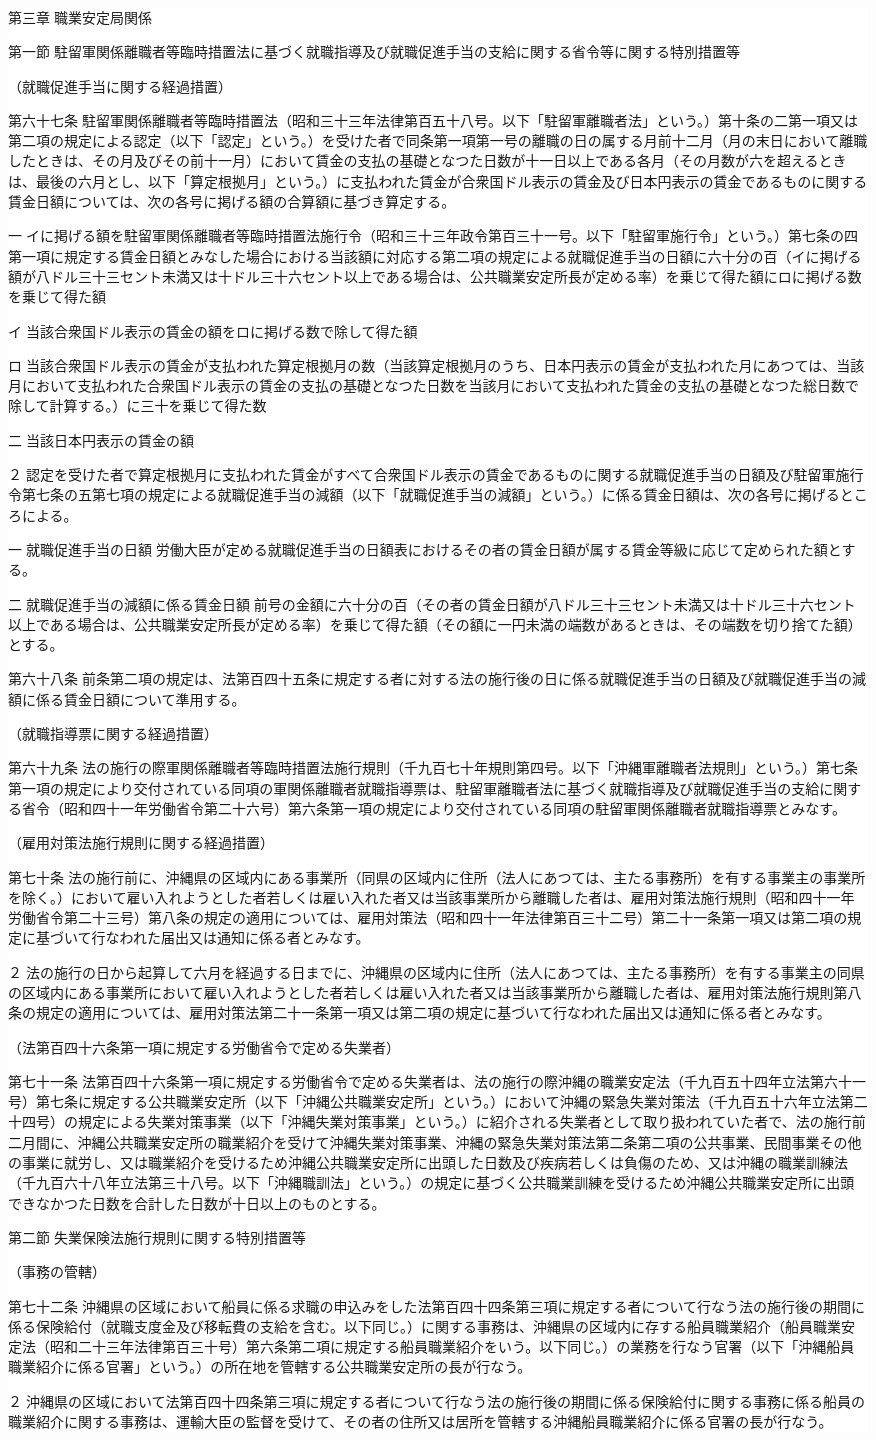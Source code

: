第三章 職業安定局関係

第一節 駐留軍関係離職者等臨時措置法に基づく就職指導及び就職促進手当の支給に関する省令等に関する特別措置等

（就職促進手当に関する経過措置）

第六十七条 駐留軍関係離職者等臨時措置法（昭和三十三年法律第百五十八号。以下「駐留軍離職者法」という。）第十条の二第一項又は第二項の規定による認定（以下「認定」という。）を受けた者で同条第一項第一号の離職の日の属する月前十二月（月の末日において離職したときは、その月及びその前十一月）において賃金の支払の基礎となつた日数が十一日以上である各月（その月数が六を超えるときは、最後の六月とし、以下「算定根拠月」という。）に支払われた賃金が合衆国ドル表示の賃金及び日本円表示の賃金であるものに関する賃金日額については、次の各号に掲げる額の合算額に基づき算定する。

一 イに掲げる額を駐留軍関係離職者等臨時措置法施行令（昭和三十三年政令第百三十一号。以下「駐留軍施行令」という。）第七条の四第一項に規定する賃金日額とみなした場合における当該額に対応する第二項の規定による就職促進手当の日額に六十分の百（イに掲げる額が八ドル三十三セント未満又は十ドル三十六セント以上である場合は、公共職業安定所長が定める率）を乗じて得た額にロに掲げる数を乗じて得た額

イ 当該合衆国ドル表示の賃金の額をロに掲げる数で除して得た額

ロ 当該合衆国ドル表示の賃金が支払われた算定根拠月の数（当該算定根拠月のうち、日本円表示の賃金が支払われた月にあつては、当該月において支払われた合衆国ドル表示の賃金の支払の基礎となつた日数を当該月において支払われた賃金の支払の基礎となつた総日数で除して計算する。）に三十を乗じて得た数

二 当該日本円表示の賃金の額

２ 認定を受けた者で算定根拠月に支払われた賃金がすべて合衆国ドル表示の賃金であるものに関する就職促進手当の日額及び駐留軍施行令第七条の五第七項の規定による就職促進手当の減額（以下「就職促進手当の減額」という。）に係る賃金日額は、次の各号に掲げるところによる。

一 就職促進手当の日額 労働大臣が定める就職促進手当の日額表におけるその者の賃金日額が属する賃金等級に応じて定められた額とする。

二 就職促進手当の減額に係る賃金日額 前号の金額に六十分の百（その者の賃金日額が八ドル三十三セント未満又は十ドル三十六セント以上である場合は、公共職業安定所長が定める率）を乗じて得た額（その額に一円未満の端数があるときは、その端数を切り捨てた額）とする。

第六十八条 前条第二項の規定は、法第百四十五条に規定する者に対する法の施行後の日に係る就職促進手当の日額及び就職促進手当の減額に係る賃金日額について準用する。

（就職指導票に関する経過措置）

第六十九条 法の施行の際軍関係離職者等臨時措置法施行規則（千九百七十年規則第四号。以下「沖縄軍離職者法規則」という。）第七条第一項の規定により交付されている同項の軍関係離職者就職指導票は、駐留軍離職者法に基づく就職指導及び就職促進手当の支給に関する省令（昭和四十一年労働省令第二十六号）第六条第一項の規定により交付されている同項の駐留軍関係離職者就職指導票とみなす。

（雇用対策法施行規則に関する経過措置）

第七十条 法の施行前に、沖縄県の区域内にある事業所（同県の区域内に住所（法人にあつては、主たる事務所）を有する事業主の事業所を除く。）において雇い入れようとした者若しくは雇い入れた者又は当該事業所から離職した者は、雇用対策法施行規則（昭和四十一年労働省令第二十三号）第八条の規定の適用については、雇用対策法（昭和四十一年法律第百三十二号）第二十一条第一項又は第二項の規定に基づいて行なわれた届出又は通知に係る者とみなす。

２ 法の施行の日から起算して六月を経過する日までに、沖縄県の区域内に住所（法人にあつては、主たる事務所）を有する事業主の同県の区域内にある事業所において雇い入れようとした者若しくは雇い入れた者又は当該事業所から離職した者は、雇用対策法施行規則第八条の規定の適用については、雇用対策法第二十一条第一項又は第二項の規定に基づいて行なわれた届出又は通知に係る者とみなす。

（法第百四十六条第一項に規定する労働省令で定める失業者）

第七十一条 法第百四十六条第一項に規定する労働省令で定める失業者は、法の施行の際沖縄の職業安定法（千九百五十四年立法第六十一号）第七条に規定する公共職業安定所（以下「沖縄公共職業安定所」という。）において沖縄の緊急失業対策法（千九百五十六年立法第二十四号）の規定による失業対策事業（以下「沖縄失業対策事業」という。）に紹介される失業者として取り扱われていた者で、法の施行前二月間に、沖縄公共職業安定所の職業紹介を受けて沖縄失業対策事業、沖縄の緊急失業対策法第二条第二項の公共事業、民間事業その他の事業に就労し、又は職業紹介を受けるため沖縄公共職業安定所に出頭した日数及び疾病若しくは負傷のため、又は沖縄の職業訓練法（千九百六十八年立法第三十八号。以下「沖縄職訓法」という。）の規定に基づく公共職業訓練を受けるため沖縄公共職業安定所に出頭できなかつた日数を合計した日数が十日以上のものとする。

第二節 失業保険法施行規則に関する特別措置等

（事務の管轄）

第七十二条 沖縄県の区域において船員に係る求職の申込みをした法第百四十四条第三項に規定する者について行なう法の施行後の期間に係る保険給付（就職支度金及び移転費の支給を含む。以下同じ。）に関する事務は、沖縄県の区域内に存する船員職業紹介（船員職業安定法（昭和二十三年法律第百三十号）第六条第二項に規定する船員職業紹介をいう。以下同じ。）の業務を行なう官署（以下「沖縄船員職業紹介に係る官署」という。）の所在地を管轄する公共職業安定所の長が行なう。

２ 沖縄県の区域において法第百四十四条第三項に規定する者について行なう法の施行後の期間に係る保険給付に関する事務に係る船員の職業紹介に関する事務は、運輸大臣の監督を受けて、その者の住所又は居所を管轄する沖縄船員職業紹介に係る官署の長が行なう。
